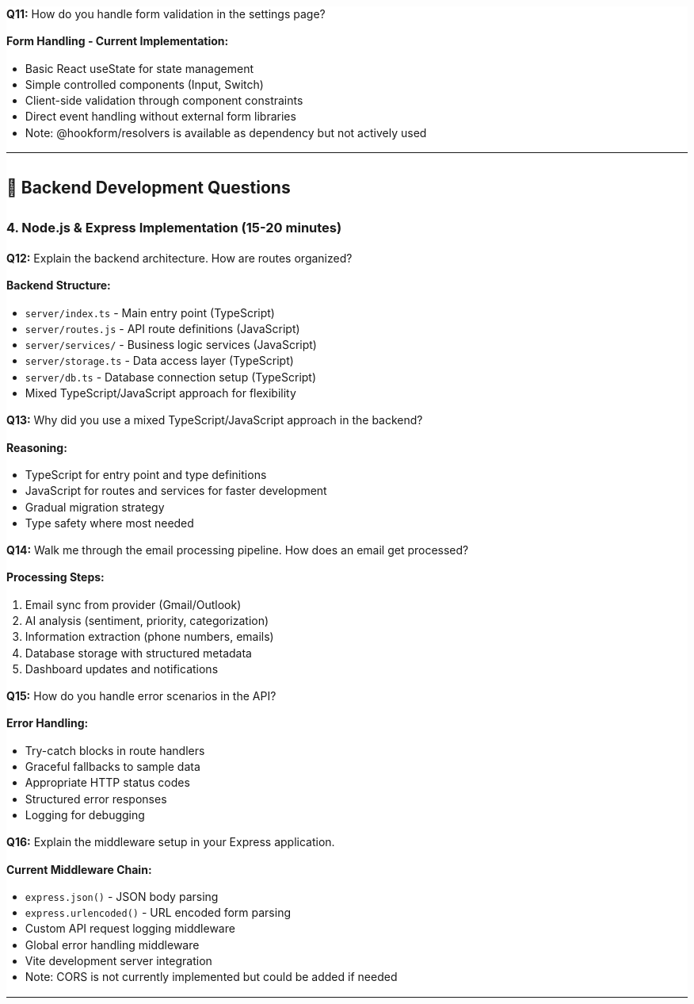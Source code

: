 **Q11:** How do you handle form validation in the settings page?

**Form Handling - Current Implementation:**
- Basic React useState for state management
- Simple controlled components (Input, Switch)
- Client-side validation through component constraints
- Direct event handling without external form libraries
- Note: @hookform/resolvers is available as dependency but not actively used

---

## 🚀 Backend Development Questions

### 4. Node.js & Express Implementation (15-20 minutes)

**Q12:** Explain the backend architecture. How are routes organized?

**Backend Structure:**
- `server/index.ts` - Main entry point (TypeScript)
- `server/routes.js` - API route definitions (JavaScript)  
- `server/services/` - Business logic services (JavaScript)
- `server/storage.ts` - Data access layer (TypeScript)
- `server/db.ts` - Database connection setup (TypeScript)
- Mixed TypeScript/JavaScript approach for flexibility

**Q13:** Why did you use a mixed TypeScript/JavaScript approach in the backend?

**Reasoning:**
- TypeScript for entry point and type definitions
- JavaScript for routes and services for faster development
- Gradual migration strategy
- Type safety where most needed

**Q14:** Walk me through the email processing pipeline. How does an email get processed?

**Processing Steps:**
1. Email sync from provider (Gmail/Outlook)
2. AI analysis (sentiment, priority, categorization)
3. Information extraction (phone numbers, emails)
4. Database storage with structured metadata
5. Dashboard updates and notifications

**Q15:** How do you handle error scenarios in the API?

**Error Handling:**
- Try-catch blocks in route handlers
- Graceful fallbacks to sample data
- Appropriate HTTP status codes
- Structured error responses
- Logging for debugging

**Q16:** Explain the middleware setup in your Express application.

**Current Middleware Chain:**
- `express.json()` - JSON body parsing
- `express.urlencoded()` - URL encoded form parsing  
- Custom API request logging middleware
- Global error handling middleware
- Vite development server integration
- Note: CORS is not currently implemented but could be added if needed

---